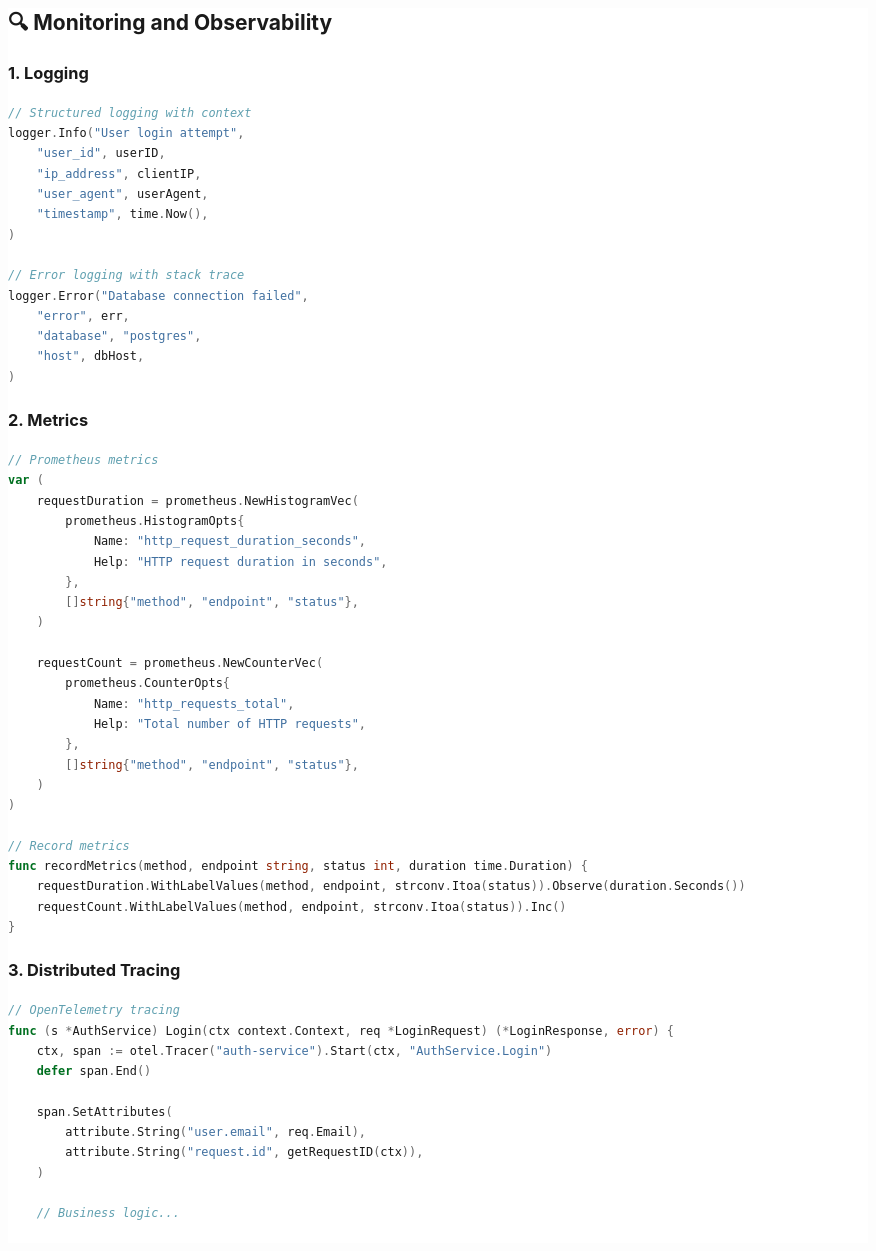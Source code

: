 ## 🔍 Monitoring and Observability

### **1. Logging**
```go
// Structured logging with context
logger.Info("User login attempt",
    "user_id", userID,
    "ip_address", clientIP,
    "user_agent", userAgent,
    "timestamp", time.Now(),
)

// Error logging with stack trace
logger.Error("Database connection failed",
    "error", err,
    "database", "postgres",
    "host", dbHost,
)
```

### **2. Metrics**
```go
// Prometheus metrics
var (
    requestDuration = prometheus.NewHistogramVec(
        prometheus.HistogramOpts{
            Name: "http_request_duration_seconds",
            Help: "HTTP request duration in seconds",
        },
        []string{"method", "endpoint", "status"},
    )
    
    requestCount = prometheus.NewCounterVec(
        prometheus.CounterOpts{
            Name: "http_requests_total",
            Help: "Total number of HTTP requests",
        },
        []string{"method", "endpoint", "status"},
    )
)

// Record metrics
func recordMetrics(method, endpoint string, status int, duration time.Duration) {
    requestDuration.WithLabelValues(method, endpoint, strconv.Itoa(status)).Observe(duration.Seconds())
    requestCount.WithLabelValues(method, endpoint, strconv.Itoa(status)).Inc()
}
```

### **3. Distributed Tracing**
```go
// OpenTelemetry tracing
func (s *AuthService) Login(ctx context.Context, req *LoginRequest) (*LoginResponse, error) {
    ctx, span := otel.Tracer("auth-service").Start(ctx, "AuthService.Login")
    defer span.End()
    
    span.SetAttributes(
        attribute.String("user.email", req.Email),
        attribute.String("request.id", getRequestID(ctx)),
    )
    
    // Business logic...
    
```
